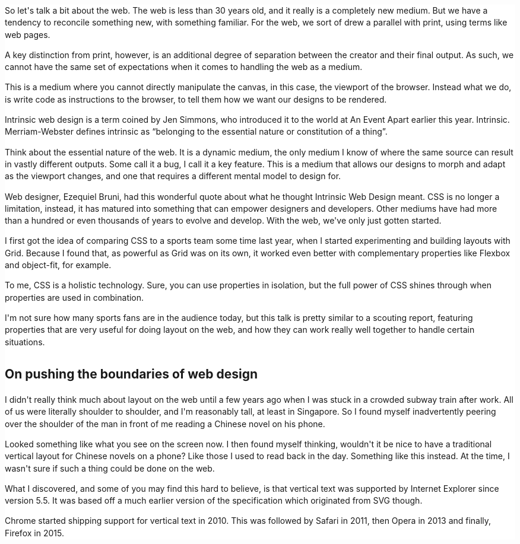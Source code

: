 So let's talk a bit about the web. The web is less than 30 years old, and it really is a completely new medium. But we have a tendency to reconcile something new, with something familiar. For the web, we sort of drew a parallel with print, using terms like web pages.

A key distinction from print, however, is an additional degree of separation between the creator and their final output. As such, we cannot have the same set of expectations when it comes to handling the web as a medium.

This is a medium where you cannot directly manipulate the canvas, in this case, the viewport of the browser. Instead what we do, is write code as instructions to the browser, to tell them how we want our designs to be rendered.

Intrinsic web design is a term coined by Jen Simmons, who introduced it to the world at An Event Apart earlier this year. Intrinsic. Merriam-Webster defines intrinsic as “belonging to the essential nature or constitution of a thing”.

Think about the essential nature of the web. It is a dynamic medium, the only medium I know of where the same source can result in vastly different outputs. Some call it a bug, I call it a key feature. This is a medium that allows our designs to morph and adapt as the viewport changes, and one that requires a different mental model to design for.

Web designer, Ezequiel Bruni, had this wonderful quote about what he thought Intrinsic Web Design meant. CSS is no longer a limitation, instead, it has matured into something that can empower designers and developers. Other mediums have had more than a hundred or even thousands of years to evolve and develop. With the web, we've only just gotten started.

I first got the idea of comparing CSS to a sports team some time last year, when I started experimenting and building layouts with Grid. Because I found that, as powerful as Grid was on its own, it worked even better with complementary properties like Flexbox and object-fit, for example.

To me, CSS is a holistic technology. Sure, you can use properties in isolation, but the full power of CSS shines through when properties are used in combination.

I'm not sure how many sports fans are in the audience today, but this talk is pretty similar to a scouting report, featuring properties that are very useful for doing layout on the web, and how they can work really well together to handle certain situations.

## On pushing the boundaries of web design

I didn't really think much about layout on the web until a few years ago when I was stuck in a crowded subway train after work. All of us were literally shoulder to shoulder, and I'm reasonably tall, at least in Singapore. So I found myself inadvertently peering over the shoulder of the man in front of me reading a Chinese novel on his phone.

Looked something like what you see on the screen now. I then found myself thinking, wouldn't it be nice to have a traditional vertical layout for Chinese novels on a phone? Like those I used to read back in the day. Something like this instead. At the time, I wasn't sure if such a thing could be done on the web.

What I discovered, and some of you may find this hard to believe, is that vertical text was supported by Internet Explorer since version 5.5. It was based off a much earlier version of the specification which originated from SVG though.

Chrome started shipping support for vertical text in 2010. This was followed by Safari in 2011, then Opera in 2013 and finally, Firefox in 2015.
